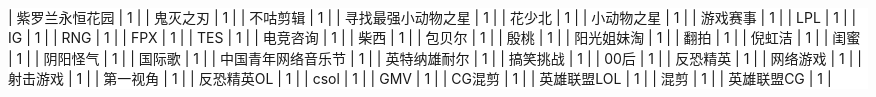 | 紫罗兰永恒花园 | 1 |
| 鬼灭之刃 | 1 |
| 不咕剪辑 | 1 |
| 寻找最强小动物之星 | 1 |
| 花少北 | 1 |
| 小动物之星 | 1 |
| 游戏赛事 | 1 |
| LPL | 1 |
| IG | 1 |
| RNG | 1 |
| FPX | 1 |
| TES | 1 |
| 电竞咨询 | 1 |
| 柴西 | 1 |
| 包贝尔 | 1 |
| 殷桃 | 1 |
| 阳光姐妹淘 | 1 |
| 翻拍 | 1 |
| 倪虹洁 | 1 |
| 闺蜜 | 1 |
| 阴阳怪气 | 1 |
| 国际歌 | 1 |
| 中国青年网络音乐节 | 1 |
| 英特纳雄耐尔 | 1 |
| 搞笑挑战 | 1 |
| 00后 | 1 |
| 反恐精英 | 1 |
| 网络游戏 | 1 |
| 射击游戏 | 1 |
| 第一视角 | 1 |
| 反恐精英OL | 1 |
| csol | 1 |
| GMV | 1 |
| CG混剪 | 1 |
| 英雄联盟LOL | 1 |
| 混剪 | 1 |
| 英雄联盟CG | 1 |